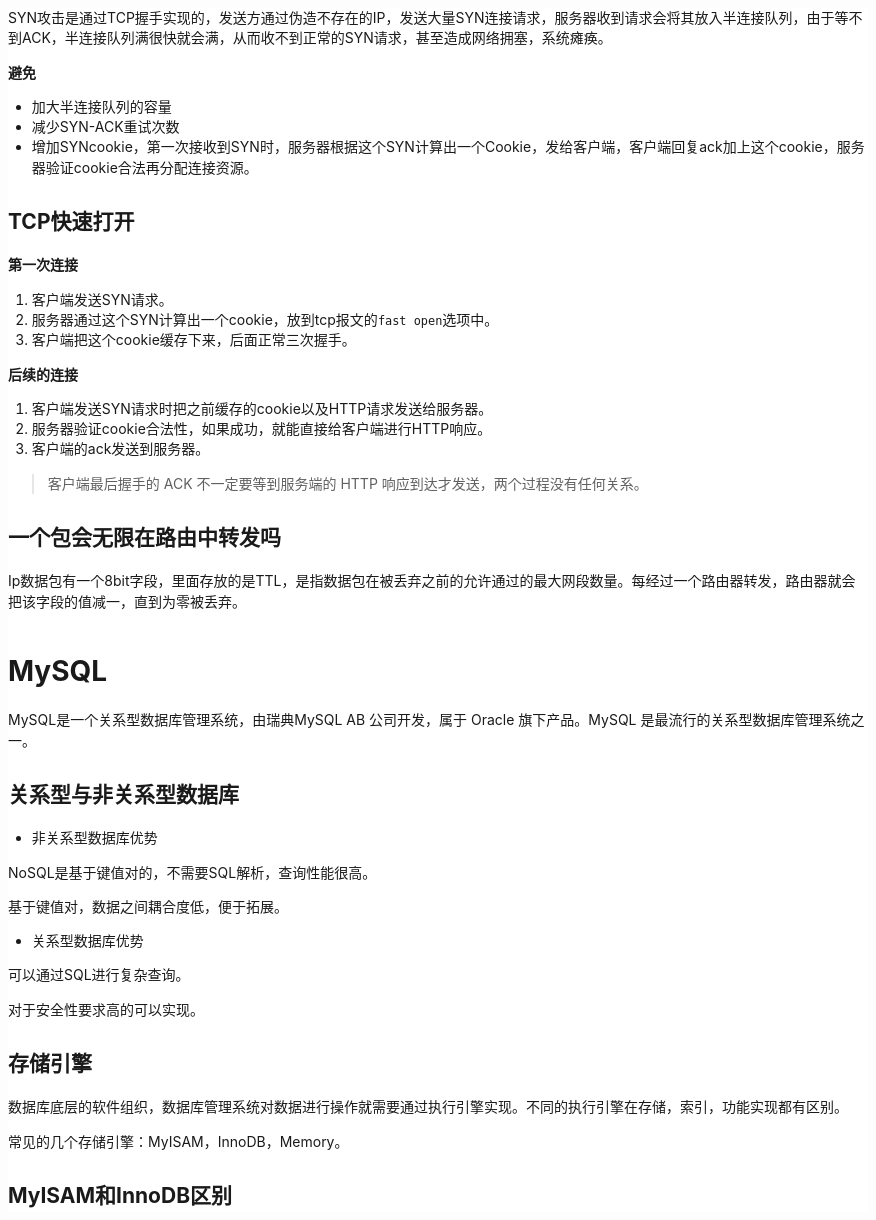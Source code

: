 SYN攻击是通过TCP握手实现的，发送方通过伪造不存在的IP，发送大量SYN连接请求，服务器收到请求会将其放入半连接队列，由于等不到ACK，半连接队列满很快就会满，从而收不到正常的SYN请求，甚至造成网络拥塞，系统瘫痪。

**避免**

- 加大半连接队列的容量
- 减少SYN-ACK重试次数
- 增加SYNcookie，第一次接收到SYN时，服务器根据这个SYN计算出一个Cookie，发给客户端，客户端回复ack加上这个cookie，服务器验证cookie合法再分配连接资源。

## TCP快速打开

**第一次连接**

1. 客户端发送SYN请求。
2. 服务器通过这个SYN计算出一个cookie，放到tcp报文的`fast open`选项中。
3. 客户端把这个cookie缓存下来，后面正常三次握手。

**后续的连接**

1. 客户端发送SYN请求时把之前缓存的cookie以及HTTP请求发送给服务器。
2. 服务器验证cookie合法性，如果成功，就能直接给客户端进行HTTP响应。
3. 客户端的ack发送到服务器。

> 客户端最后握手的 ACK 不一定要等到服务端的 HTTP 响应到达才发送，两个过程没有任何关系。



## 一个包会无限在路由中转发吗

Ip数据包有一个8bit字段，里面存放的是TTL，是指数据包在被丢弃之前的允许通过的最大网段数量。每经过一个路由器转发，路由器就会把该字段的值减一，直到为零被丢弃。

# MySQL

MySQL是一个关系型数据库管理系统，由瑞典MySQL AB 公司开发，属于 Oracle 旗下产品。MySQL 是最流行的关系型数据库管理系统之一。

## 关系型与非关系型数据库

- 非关系型数据库优势

NoSQL是基于键值对的，不需要SQL解析，查询性能很高。

基于键值对，数据之间耦合度低，便于拓展。

- 关系型数据库优势

可以通过SQL进行复杂查询。

对于安全性要求高的可以实现。

## 存储引擎

数据库底层的软件组织，数据库管理系统对数据进行操作就需要通过执行引擎实现。不同的执行引擎在存储，索引，功能实现都有区别。

常见的几个存储引擎：MyISAM，InnoDB，Memory。

## **MyISAM和InnoDB区别**
